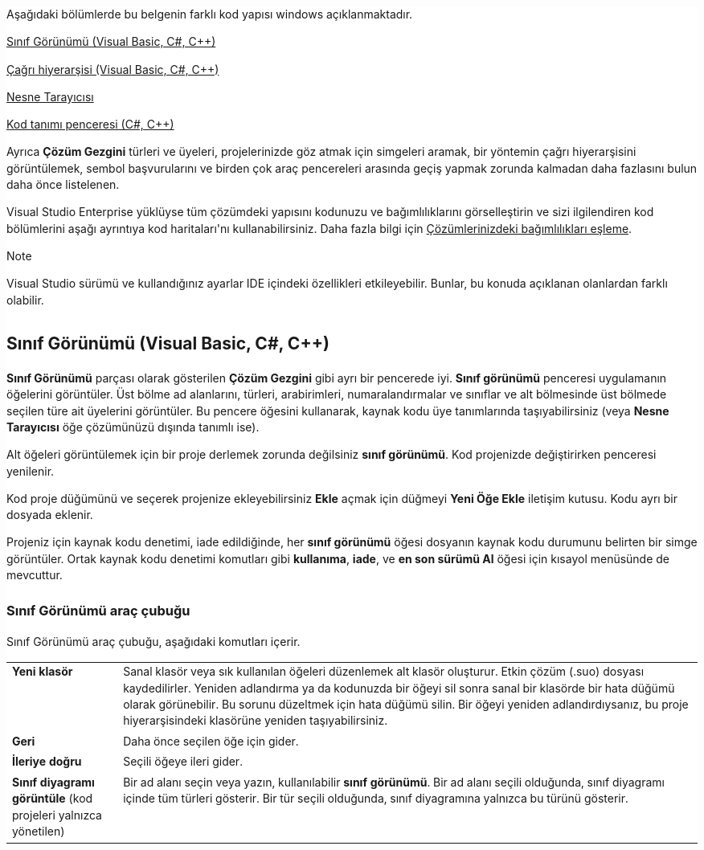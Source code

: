  Aşağıdaki bölümlerde bu belgenin farklı kod yapısı windows açıklanmaktadır.  
  
 [Sınıf Görünümü (Visual Basic, C#, C++)](#BKMK_ClassView)  
  
 [Çağrı hiyerarşisi (Visual Basic, C#, C++)](#BKMK_CallHierarchy)  
  
 [Nesne Tarayıcısı](#BKMK_ObjectBrowser)  
  
 [Kod tanımı penceresi (C#, C++)](#BKMK_CodeDefinition)  
  
 Ayrıca **Çözüm Gezgini** türleri ve üyeleri, projelerinizde göz atmak için simgeleri aramak, bir yöntemin çağrı hiyerarşisini görüntülemek, sembol başvurularını ve birden çok araç pencereleri arasında geçiş yapmak zorunda kalmadan daha fazlasını bulun daha önce listelenen.  
  
 Visual Studio Enterprise yüklüyse tüm çözümdeki yapısını kodunuzu ve bağımlılıklarını görselleştirin ve sizi ilgilendiren kod bölümlerini aşağı ayrıntıya kod haritaları'nı kullanabilirsiniz. Daha fazla bilgi için [Çözümlerinizdeki bağımlılıkları eşleme](../modeling/map-dependencies-across-your-solutions.md).  
  
> [!NOTE]
>  Visual Studio sürümü ve kullandığınız ayarlar IDE içindeki özellikleri etkileyebilir. Bunlar, bu konuda açıklanan olanlardan farklı olabilir.  
  
##  <a name="BKMK_ClassView"></a> Sınıf Görünümü (Visual Basic, C#, C++)  
 **Sınıf Görünümü** parçası olarak gösterilen **Çözüm Gezgini** gibi ayrı bir pencerede iyi. **Sınıf görünümü** penceresi uygulamanın öğelerini görüntüler. Üst bölme ad alanlarını, türleri, arabirimleri, numaralandırmalar ve sınıflar ve alt bölmesinde üst bölmede seçilen türe ait üyelerini görüntüler. Bu pencere öğesini kullanarak, kaynak kodu üye tanımlarında taşıyabilirsiniz (veya **Nesne Tarayıcısı** öğe çözümünüzü dışında tanımlı ise).  
  
 Alt öğeleri görüntülemek için bir proje derlemek zorunda değilsiniz **sınıf görünümü**. Kod projenizde değiştirirken penceresi yenilenir.  
  
 Kod proje düğümünü ve seçerek projenize ekleyebilirsiniz **Ekle** açmak için düğmeyi **Yeni Öğe Ekle** iletişim kutusu. Kodu ayrı bir dosyada eklenir.  
  
 Projeniz için kaynak kodu denetimi, iade edildiğinde, her **sınıf görünümü** öğesi dosyanın kaynak kodu durumunu belirten bir simge görüntüler. Ortak kaynak kodu denetimi komutları gibi **kullanıma**, **iade**, ve **en son sürümü Al** öğesi için kısayol menüsünde de mevcuttur.  
  
### <a name="class-view-toolbar"></a>Sınıf Görünümü araç çubuğu  
 Sınıf Görünümü araç çubuğu, aşağıdaki komutları içerir.  
  
|||  
|-|-|  
|**Yeni klasör**|Sanal klasör veya sık kullanılan öğeleri düzenlemek alt klasör oluşturur. Etkin çözüm (.suo) dosyası kaydedilirler. Yeniden adlandırma ya da kodunuzda bir öğeyi sil sonra sanal bir klasörde bir hata düğümü olarak görünebilir. Bu sorunu düzeltmek için hata düğümü silin. Bir öğeyi yeniden adlandırdıysanız, bu proje hiyerarşisindeki klasörüne yeniden taşıyabilirsiniz.|  
|**Geri**|Daha önce seçilen öğe için gider.|  
|**İleriye doğru**|Seçili öğeye ileri gider.|  
|**Sınıf diyagramı görüntüle** (kod projeleri yalnızca yönetilen)|Bir ad alanı seçin veya yazın, kullanılabilir **sınıf görünümü**. Bir ad alanı seçili olduğunda, sınıf diyagramı içinde tüm türleri gösterir. Bir tür seçili olduğunda, sınıf diyagramına yalnızca bu türünü gösterir.|  
  